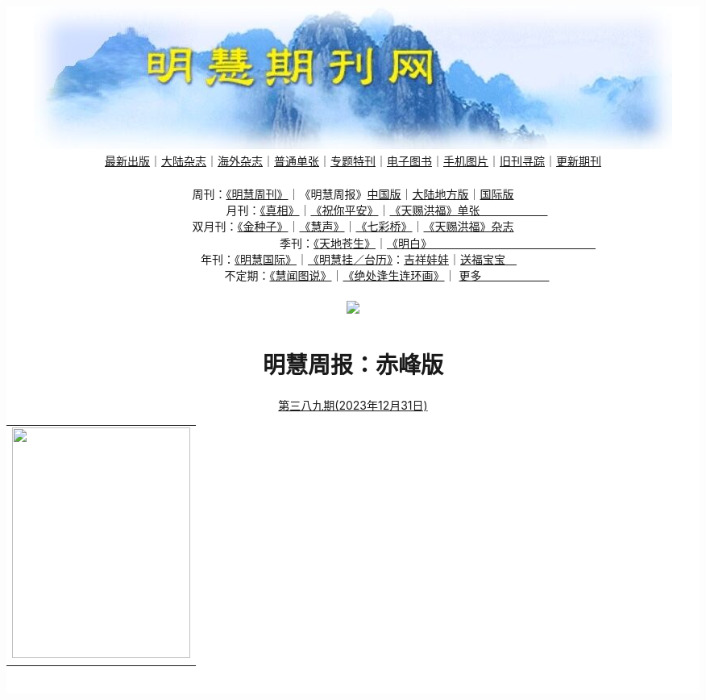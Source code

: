 <a id="user-content-1" class="anchor" aria-hidden="true" href="#1">
<a name="1" id="1" target="_blank"></a> <span id="1">
<a name="2" id="2" target="_blank"></a> <span id="2">
<a name="3" id="3" target="_blank"></a> <span id="3">
<a name="4" id="4" target="_blank"></a> <span id="4">
<a name="5" id="5" target="_blank"></a> <span id="5">
<a name="6" id="6" target="_blank"></a> <span id="6">
<a name="7" id="7" target="_blank"></a> <span id="7">
<a id="user-content-1" href="#1">
<div align="center">
<a target="_blank" href="https://github.com/19920513/djy/blob/master/gb/nsc413.md#1"><img src="https://github.com/19920513/qikan/blob/master/mhqk.jpg?raw=true"></a><br>
<a href="https://github.com/19920513/qikan/blob/master/display.aspx/category_id/8/page_1.md#1">最新出版</a>｜<a href="https://github.com/19920513/qikan/blob/master/category.aspx/category/mainland/page_1.md#1">大陆杂志</a>｜<a href="https://github.com/19920513/qikan/blob/master/category.aspx/category/overseas/page_1.md#1">海外杂志</a>｜<a href="https://github.com/19920513/qikan/blob/master/display.aspx/category_id/4/guige_id/3/page_1.md#1">普通单张</a>｜<a href="https://github.com/19920513/qikan/blob/master/category.aspx/category/zhuanti/page_1.md#1">专题特刊</a>｜<a href="https://github.com/19920513/qikan/blob/master/display.aspx/category_id/6/meijie_id/2/page_1.md#1">电子图书</a>｜<a href="https://github.com/19920513/qikan/blob/master/display.aspx/qikan_type_id/11075/page_1.md#1">手机图片</a>｜<a href="https://github.com/19920513/qikan/blob/master/display.aspx/category_id/5/zhouqi_id/6/page_1.md#1">旧刊寻踪</a>｜<a href="https://github.com/19920513/qikan/blob/master/UpdatedArticles.aspx/page_1.md#1">更新期刊</a>
<br>
<br>
周刊：<a href="https://github.com/19920513/qikan/blob/master/display.aspx/qikan_type_id/5179/page_1.md#1">《明慧周刊》</a>｜《明慧周报》<a href="https://github.com/19920513/qikan/blob/master/display.aspx/qikan_type_id/5178/page_1.md#1">中国版</a>｜<a href="https://github.com/19920513/qikan/blob/master/mainland.aspx/page_1.md#1">大陆地方版</a>｜<a href="https://github.com/19920513/qikan/blob/master/display.aspx/qikan_type_id/5151/page_1.md#1">国际版</a><br>
月刊：<a href="https://github.com/19920513/qikan/blob/master/display.aspx/qikan_type_id/5240/page_1.md#1">《真相》</a>｜<a href="https://github.com/19920513/qikan/blob/master/display.aspx/qikan_type_id/11182/page_1.md#1">《祝你平安》</a>｜<a href="https://github.com/19920513/qikan/blob/master/display.aspx/qikan_type_id/5360/keyword/E5/contain/true/page_1.md#1">《天赐洪福》单张　　　　　　</a><br>
双月刊：<a href="https://github.com/19920513/qikan/blob/master/display.aspx/qikan_type_id/7500/page_1.md#1">《金种子》</a>｜<a href="https://github.com/19920513/qikan/blob/master/display.aspx/qikan_type_id/5638/page_1.md#1">《慧声》</a>｜<a href="https://github.com/19920513/qikan/blob/master/display.aspx/qikan_type_id/7268/page_1.md#1">《七彩桥》</a>｜<a href="https://github.com/19920513/qikan/blob/master/display.aspx/qikan_type_id/5360/keyword/E5/contain/false/page_1.md#1">《天赐洪福》杂志</a> <br>
季刊：<a href="https://github.com/19920513/qikan/blob/master/display.aspx/qikan_type_id/5139/page_1.md#1">《天地苍生》</a>｜<a href="https://github.com/19920513/qikan/blob/master/display.aspx/qikan_type_id/5140/page_1.md#1">《明白》　　　　　　　　　　　　　　　</a><br>
年刊：<a href="https://github.com/19920513/qikan/blob/master/display.aspx/qikan_type_id/10922/page_1.md#1">《明慧国际》</a>｜<a href="https://github.com/19920513/qikan/blob/master/display.aspx/category_id/6/meijie_id/3/page_1.md#1">《明慧挂／台历》</a>：<a href="https://github.com/19920513/qikan/blob/master/display.aspx/category_id/6/meijie_id/3/keyword/E5/page_1.md#1">吉祥娃娃</a>｜<a href="https://github.com/19920513/qikan/blob/master/display.aspx/category_id/6/meijie_id/3/keyword/E9/page_1.md#1">送福宝宝　</a><br> 
不定期：<a href="https://github.com/19920513/qikan/blob/master/display.aspx/qikan_type_id/11185/page_1.md#1">《慧闻图说》</a>｜<a href="https://github.com/19920513/qikan/blob/master/display.aspx/qikan_type_id/11131/page_1.md#1">《绝处逢生连环画》</a>｜ <a href="https://github.com/19920513/qikan/blob/master/display.aspx/category_id/6/meijie_id/3/keyword/other/page_1.md#1">更多　　　　　　</a> <br>
<br>
<a target="_blank" href="https://github.com/19920513/djy/blob/master/gb/nsc413.md#1"><img src="https://raw.githubusercontent.com/19920513/www/master/t/lh600.jpg"></a><br>
<h1><strong>明慧周报：赤峰版</strong></h1><a href="https://gitlab.com/pdf-edit/pdfkit/-/raw/master/tests/pdf/211123.pdf">第三八九期(2023年12月31日)</a><br><table ><tr><td VALIGN=TOP width="221" height="286"><a href="https://gitlab.com/pdf-edit/pdfkit/-/raw/master/tests/pdf/211123.pdf" ><img width=221 height=286 src="https://qikan.minghui.org/mhqkpage/qikanimage/2023/12/30/mhzb_chifeng_389_pdf-cover.png"></a></td></tr></table><br>